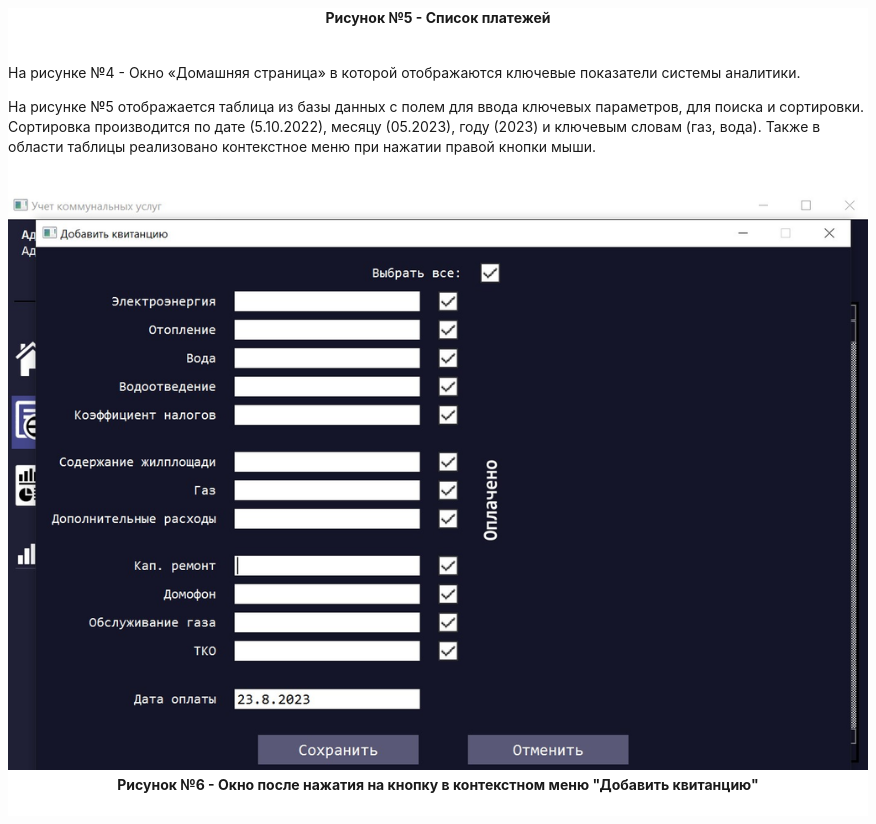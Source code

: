 <div align="center"><b>Рисунок №5 - Список платежей</b></div>


<br>
<p>
На рисунке №4 - Окно «Домашняя страница» в которой отображаются ключевые показатели системы аналитики.
</p>
<p>
На рисунке №5 отображается таблица из базы данных с полем для ввода ключевых параметров, для поиска и сортировки. Сортировка производится по дате (5.10.2022), месяцу (05.2023), году (2023) и ключевым словам (газ, вода). Также в области таблицы реализовано контекстное меню при нажатии правой кнопки мыши.

</p>

<br>
<div align=center><img src="Макеты\6.jpg"></div>
<div align="center"><b>Рисунок №6 - Окно после нажатия на кнопку в контекстном меню "Добавить квитанцию"</b></div>

<br>